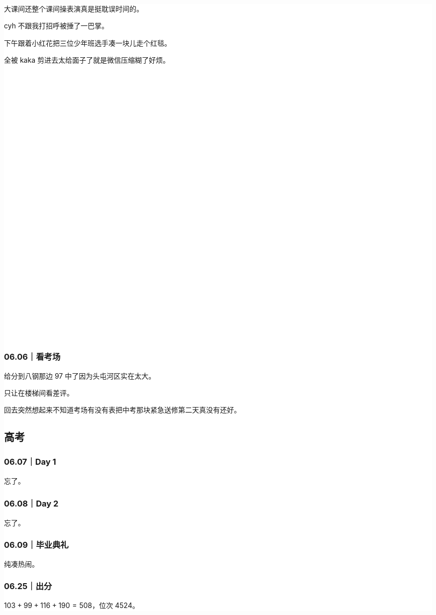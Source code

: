 大课间还整个课间操表演真是挺耽误时间的。

cyh 不跟我打招呼被捶了一巴掌。

下午跟着小红花把三位少年班选手凑一块儿走个红毯。

全被 kaka 剪进去太给面子了就是微信压缩糊了好烦。

<div class="iframe-wrapper" style="position: relative; padding-bottom: 62.5%"><iframe src="//player.bilibili.com/player.html?isOutside=true&aid=1305707740&bvid=BV1zM4m1S7cR&cid=1576658843&p=1&autoplay=0&high_quality=1" scrolling="no" border="0" frameborder="no" framespacing="0" allowfullscreen="true" style="position: absolute; top: 0; left: 0; width: 100%; height: 100%;"></iframe></div>

### 06.06｜看考场

给分到八钢那边 97 中了因为头屯河区实在太大。

只让在楼梯间看差评。

回去突然想起来不知道考场有没有表把中考那块紧急送修第二天真没有还好。

## 高考

### 06.07｜Day 1

忘了。

### 06.08｜Day 2

忘了。

### 06.09｜毕业典礼

纯凑热闹。

### 06.25｜出分

$103 + 99 + 116 + 190 = 508$，位次 4524。
